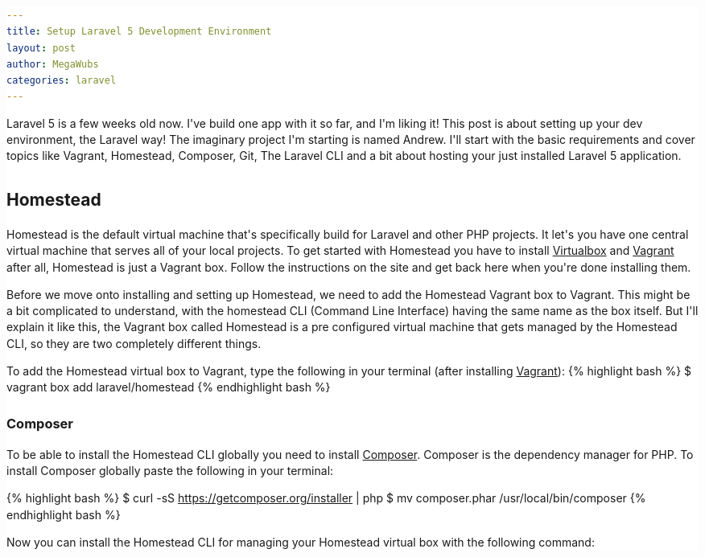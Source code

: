 ```yaml
---
title: Setup Laravel 5 Development Environment 
layout: post
author: MegaWubs
categories: laravel
---
```


Laravel 5 is a few weeks old now. I've build one app with it so far, and I'm liking it! This post is about setting 
up your dev environment, the Laravel way! The imaginary project I'm starting is named Andrew. I'll start with the 
basic requirements and cover topics like Vagrant, Homestead, Composer, Git, The Laravel CLI and a bit about hosting 
your just installed Laravel 5 application.

## Homestead
Homestead is the default virtual machine that's specifically build for Laravel and other PHP projects. It let's you 
have one central virtual machine that serves all of your local projects. To get started with Homestead you have to 
install [Virtualbox][virtualbox] and [Vagrant][vagrant] after all, Homestead is just a Vagrant box. Follow 
the instructions on the site and get back here when you're done installing them.

Before we move onto installing and setting up Homestead, we need to add the Homestead Vagrant box to Vagrant. This 
might be a bit complicated to understand, with the homestead CLI (Command Line Interface) having the same name as the 
box itself. But I'll explain it like this, the Vagrant box called Homestead is a pre configured virtual machine that 
gets managed by the Homestead CLI, so they are two completely different things.

To add the Homestead virtual box to Vagrant, type the following in your terminal (after installing [Vagrant][vagrant]):
{% highlight bash %}
$ vagrant box add laravel/homestead
{% endhighlight bash %}

### Composer
To be able to install the Homestead CLI globally you need to install [Composer][composer]. Composer is the dependency 
manager for PHP. To install Composer globally paste the following in your terminal:

{% highlight bash %}
$ curl -sS https://getcomposer.org/installer | php
$ mv composer.phar /usr/local/bin/composer
{% endhighlight bash %}

Now you can install the Homestead CLI for managing your Homestead virtual box with the following command:


[vagrant]: https://www.vagrantup.com/
[virtualbox]: https://www.virtualbox.org/
[composer]: https://getcomposer.org/
[git-link]: http://git-scm.com/